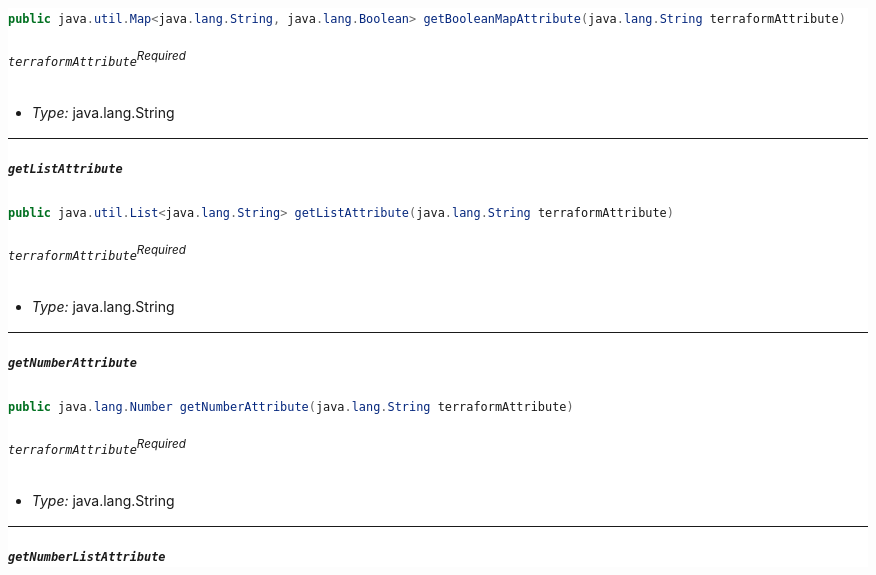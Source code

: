 ```java
public java.util.Map<java.lang.String, java.lang.Boolean> getBooleanMapAttribute(java.lang.String terraformAttribute)
```

###### `terraformAttribute`<sup>Required</sup> <a name="terraformAttribute" id="@cdktf/provider-cloudflare.dataCloudflareZeroTrustDlpDatasets.DataCloudflareZeroTrustDlpDatasetsResultOutputReference.getBooleanMapAttribute.parameter.terraformAttribute"></a>

- *Type:* java.lang.String

---

##### `getListAttribute` <a name="getListAttribute" id="@cdktf/provider-cloudflare.dataCloudflareZeroTrustDlpDatasets.DataCloudflareZeroTrustDlpDatasetsResultOutputReference.getListAttribute"></a>

```java
public java.util.List<java.lang.String> getListAttribute(java.lang.String terraformAttribute)
```

###### `terraformAttribute`<sup>Required</sup> <a name="terraformAttribute" id="@cdktf/provider-cloudflare.dataCloudflareZeroTrustDlpDatasets.DataCloudflareZeroTrustDlpDatasetsResultOutputReference.getListAttribute.parameter.terraformAttribute"></a>

- *Type:* java.lang.String

---

##### `getNumberAttribute` <a name="getNumberAttribute" id="@cdktf/provider-cloudflare.dataCloudflareZeroTrustDlpDatasets.DataCloudflareZeroTrustDlpDatasetsResultOutputReference.getNumberAttribute"></a>

```java
public java.lang.Number getNumberAttribute(java.lang.String terraformAttribute)
```

###### `terraformAttribute`<sup>Required</sup> <a name="terraformAttribute" id="@cdktf/provider-cloudflare.dataCloudflareZeroTrustDlpDatasets.DataCloudflareZeroTrustDlpDatasetsResultOutputReference.getNumberAttribute.parameter.terraformAttribute"></a>

- *Type:* java.lang.String

---

##### `getNumberListAttribute` <a name="getNumberListAttribute" id="@cdktf/provider-cloudflare.dataCloudflareZeroTrustDlpDatasets.DataCloudflareZeroTrustDlpDatasetsResultOutputReference.getNumberListAttribute"></a>
